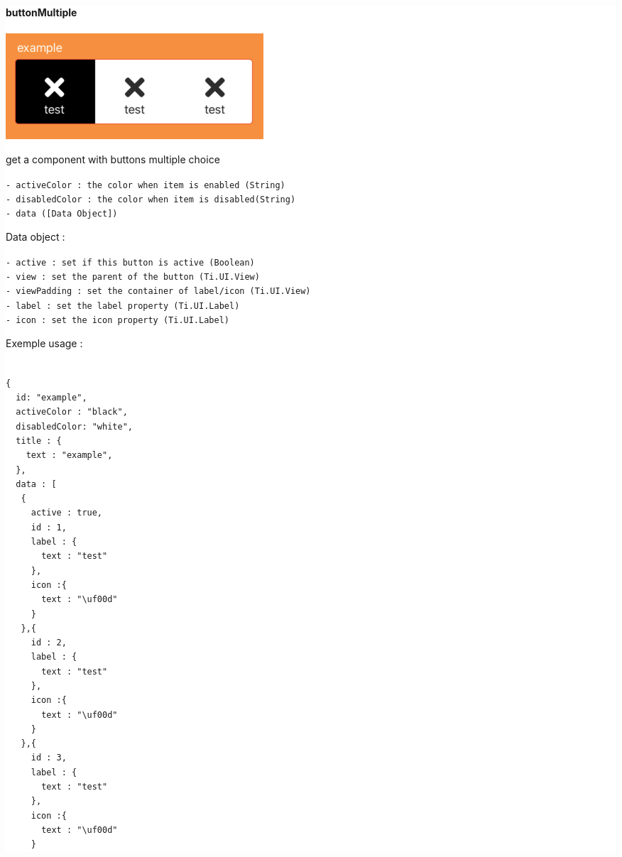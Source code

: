 #### buttonMultiple

![multipleButton](./screens/multipleButton.png?raw=true "multipleButton")

get a component with buttons multiple choice

```
- activeColor : the color when item is enabled (String)
- disabledColor : the color when item is disabled(String)
- data ([Data Object])
```

Data object :

```
- active : set if this button is active (Boolean)
- view : set the parent of the button (Ti.UI.View)
- viewPadding : set the container of label/icon (Ti.UI.View)
- label : set the label property (Ti.UI.Label)
- icon : set the icon property (Ti.UI.Label)
```

Exemple usage :

```

{
  id: "example",
  activeColor : "black",
  disabledColor: "white",
  title : {
    text : "example",
  },
  data : [
   {
     active : true,
     id : 1,
     label : {
       text : "test"
     },
     icon :{
       text : "\uf00d"
     }
   },{
     id : 2,
     label : {
       text : "test"
     },
     icon :{
       text : "\uf00d"
     }
   },{
     id : 3,
     label : {
       text : "test"
     },
     icon :{
       text : "\uf00d"
     }
```